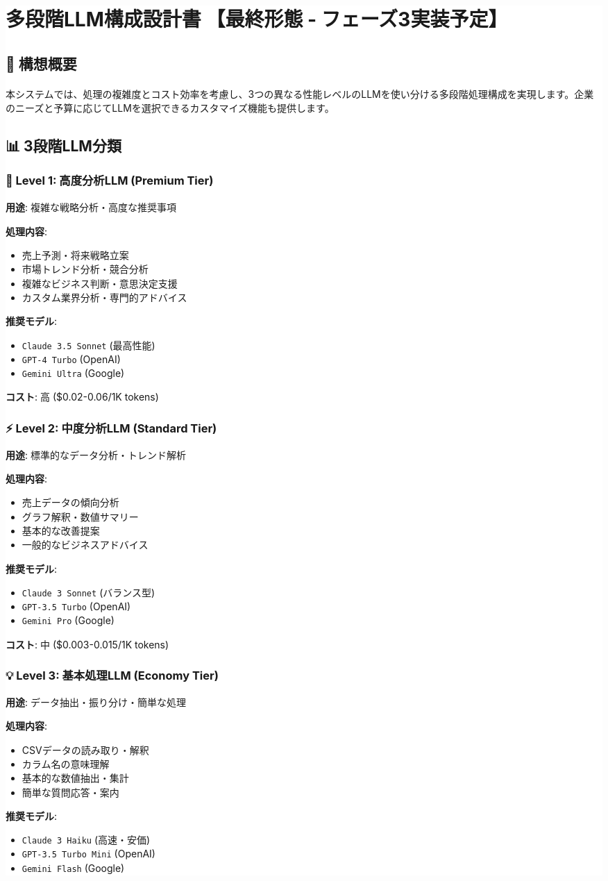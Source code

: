 # 多段階LLM構成設計書 【最終形態 - フェーズ3実装予定】

## 🎯 構想概要

本システムでは、処理の複雑度とコスト効率を考慮し、3つの異なる性能レベルのLLMを使い分ける多段階処理構成を実現します。企業のニーズと予算に応じてLLMを選択できるカスタマイズ機能も提供します。

## 📊 3段階LLM分類

### 🚀 Level 1: 高度分析LLM (Premium Tier)
**用途**: 複雑な戦略分析・高度な推奨事項

**処理内容**:
- 売上予測・将来戦略立案
- 市場トレンド分析・競合分析  
- 複雑なビジネス判断・意思決定支援
- カスタム業界分析・専門的アドバイス

**推奨モデル**:
- `Claude 3.5 Sonnet` (最高性能)
- `GPT-4 Turbo` (OpenAI)
- `Gemini Ultra` (Google)

**コスト**: 高 ($0.02-0.06/1K tokens)

### ⚡ Level 2: 中度分析LLM (Standard Tier)  
**用途**: 標準的なデータ分析・トレンド解析

**処理内容**:
- 売上データの傾向分析
- グラフ解釈・数値サマリー
- 基本的な改善提案
- 一般的なビジネスアドバイス

**推奨モデル**:
- `Claude 3 Sonnet` (バランス型)
- `GPT-3.5 Turbo` (OpenAI)
- `Gemini Pro` (Google)

**コスト**: 中 ($0.003-0.015/1K tokens)

### 💡 Level 3: 基本処理LLM (Economy Tier)
**用途**: データ抽出・振り分け・簡単な処理

**処理内容**:
- CSVデータの読み取り・解釈
- カラム名の意味理解
- 基本的な数値抽出・集計
- 簡単な質問応答・案内

**推奨モデル**:
- `Claude 3 Haiku` (高速・安価)
- `GPT-3.5 Turbo Mini` (OpenAI)
- `Gemini Flash` (Google)
